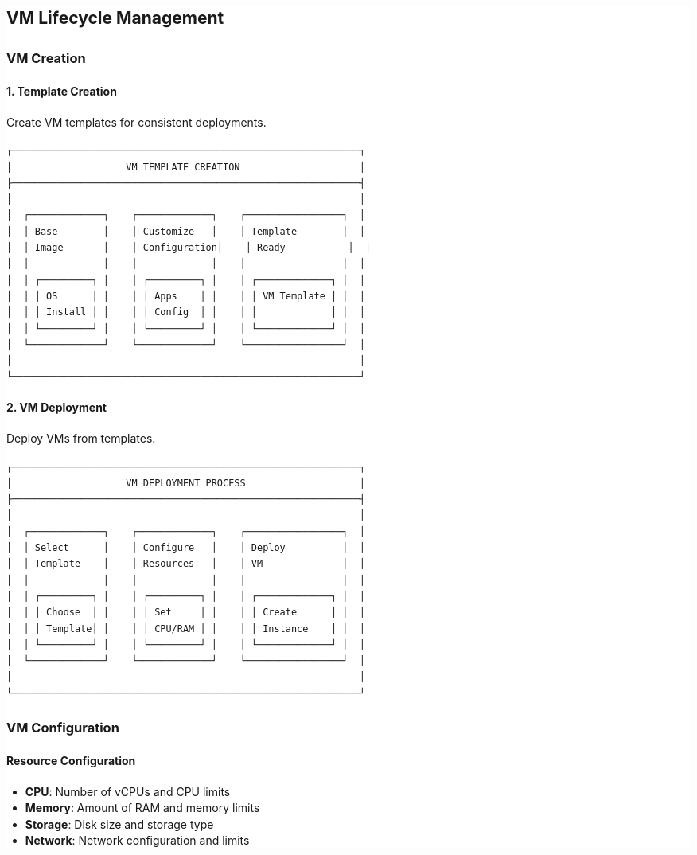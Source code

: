 ## VM Lifecycle Management

### VM Creation

#### 1. Template Creation
Create VM templates for consistent deployments.

```
┌─────────────────────────────────────────────────────────────┐
│                    VM TEMPLATE CREATION                     │
├─────────────────────────────────────────────────────────────┤
│                                                             │
│  ┌─────────────┐    ┌─────────────┐    ┌─────────────────┐  │
│  │ Base        │    │ Customize   │    │ Template        │  │
│  │ Image       │    │ Configuration│    │ Ready           │  │
│  │             │    │             │    │                 │  │
│  │ ┌─────────┐ │    │ ┌─────────┐ │    │ ┌─────────────┐ │  │
│  │ │ OS      │ │    │ │ Apps    │ │    │ │ VM Template │ │  │
│  │ │ Install │ │    │ │ Config  │ │    │ │             │ │  │
│  │ └─────────┘ │    │ └─────────┘ │    │ └─────────────┘ │  │
│  └─────────────┘    └─────────────┘    └─────────────────┘  │
│                                                             │
└─────────────────────────────────────────────────────────────┘
```

#### 2. VM Deployment
Deploy VMs from templates.

```
┌─────────────────────────────────────────────────────────────┐
│                    VM DEPLOYMENT PROCESS                    │
├─────────────────────────────────────────────────────────────┤
│                                                             │
│  ┌─────────────┐    ┌─────────────┐    ┌─────────────────┐  │
│  │ Select      │    │ Configure   │    │ Deploy          │  │
│  │ Template    │    │ Resources   │    │ VM              │  │
│  │             │    │             │    │                 │  │
│  │ ┌─────────┐ │    │ ┌─────────┐ │    │ ┌─────────────┐ │  │
│  │ │ Choose  │ │    │ │ Set     │ │    │ │ Create      │ │  │
│  │ │ Template│ │    │ │ CPU/RAM │ │    │ │ Instance    │ │  │
│  │ └─────────┘ │    │ └─────────┘ │    │ └─────────────┘ │  │
│  └─────────────┘    └─────────────┘    └─────────────────┘  │
│                                                             │
└─────────────────────────────────────────────────────────────┘
```

### VM Configuration

#### Resource Configuration
- **CPU**: Number of vCPUs and CPU limits
- **Memory**: Amount of RAM and memory limits
- **Storage**: Disk size and storage type
- **Network**: Network configuration and limits
